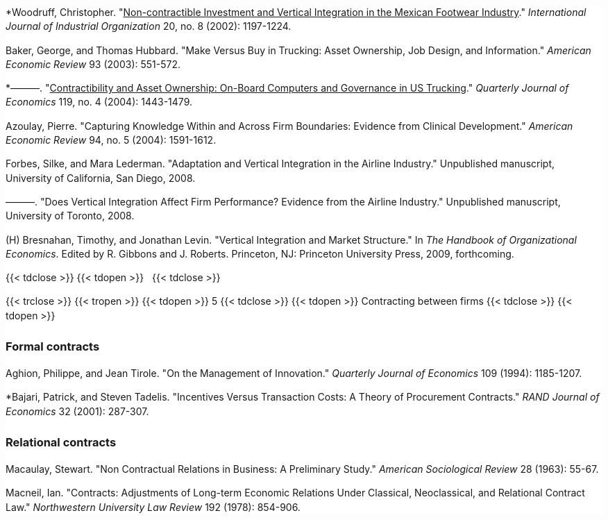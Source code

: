 
\*Woodruff, Christopher. "[Non-contractible Investment and Vertical Integration in the Mexican Footwear Industry](http://dx.doi.org/10.1016/S0167-7187(01)00085-6)." _International Journal of Industrial Organization_ 20, no. 8 (2002): 1197-1224.

Baker, George, and Thomas Hubbard. "Make Versus Buy in Trucking: Asset Ownership, Job Design, and Information." _American Economic Review_ 93 (2003): 551-572.

\*———. "[Contractibility and Asset Ownership: On-Board Computers and Governance in US Trucking](http://www.mitpressjournals.org/doi/abs/10.1162/0033553042476152?cookieSet=1)." _Quarterly Journal of Economics_ 119, no. 4 (2004): 1443-1479.

Azoulay, Pierre. "Capturing Knowledge Within and Across Firm Boundaries: Evidence from Clinical Development." _American Economic Review_ 94, no. 5 (2004): 1591-1612.

Forbes, Silke, and Mara Lederman. "Adaptation and Vertical Integration in the Airline Industry." Unpublished manuscript, University of California, San Diego, 2008.

———. "Does Vertical Integration Affect Firm Performance? Evidence from the Airline Industry." Unpublished manuscript, University of Toronto, 2008.

(H) Bresnahan, Timothy, and Jonathan Levin. "Vertical Integration and Market Structure." In _The Handbook of Organizational Economics_. Edited by R. Gibbons and J. Roberts. Princeton, NJ: Princeton University Press, 2009, forthcoming.


{{< tdclose >}}
{{< tdopen >}}
 
{{< tdclose >}}

{{< trclose >}}
{{< tropen >}}
{{< tdopen >}}
5
{{< tdclose >}}
{{< tdopen >}}
Contracting between firms
{{< tdclose >}}
{{< tdopen >}}


### Formal contracts

Aghion, Philippe, and Jean Tirole. "On the Management of Innovation." _Quarterly Journal of Economics_ 109 (1994): 1185-1207.

\*Bajari, Patrick, and Steven Tadelis. "Incentives Versus Transaction Costs: A Theory of Procurement Contracts." _RAND Journal of Economics_ 32 (2001): 287-307.

### Relational contracts

Macaulay, Stewart. "Non Contractual Relations in Business: A Preliminary Study." _American Sociological Review_ 28 (1963): 55-67.

Macneil, Ian. "Contracts: Adjustments of Long-term Economic Relations Under Classical, Neoclassical, and Relational Contract Law." _Northwestern University Law Review_ 192 (1978): 854-906.
